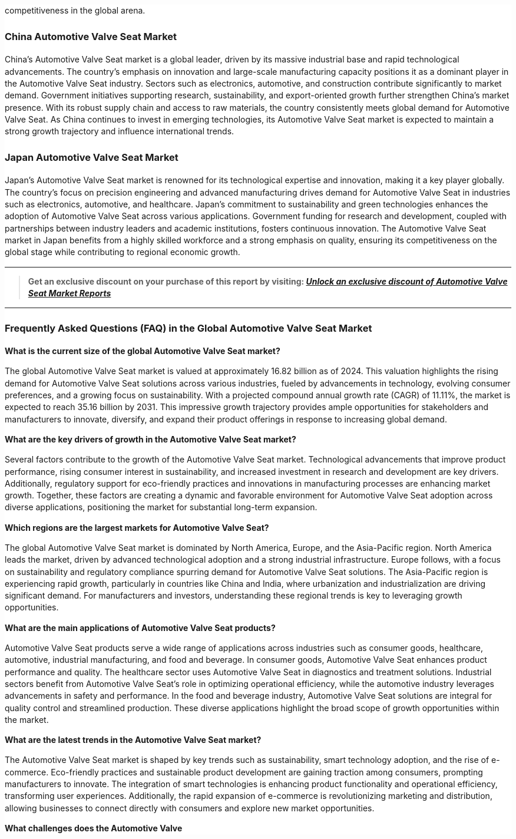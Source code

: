 competitiveness in the global arena.</p><h3>China Automotive Valve Seat Market</h3><p>China&rsquo;s Automotive Valve Seat market is a global leader, driven by its massive industrial base and rapid technological advancements. The country&rsquo;s emphasis on innovation and large-scale manufacturing capacity positions it as a dominant player in the Automotive Valve Seat industry. Sectors such as electronics, automotive, and construction contribute significantly to market demand. Government initiatives supporting research, sustainability, and export-oriented growth further strengthen China&rsquo;s market presence. With its robust supply chain and access to raw materials, the country consistently meets global demand for Automotive Valve Seat. As China continues to invest in emerging technologies, its Automotive Valve Seat market is expected to maintain a strong growth trajectory and influence international trends.</p><h3>Japan Automotive Valve Seat Market</h3><p>Japan&rsquo;s Automotive Valve Seat market is renowned for its technological expertise and innovation, making it a key player globally. The country&rsquo;s focus on precision engineering and advanced manufacturing drives demand for Automotive Valve Seat in industries such as electronics, automotive, and healthcare. Japan&rsquo;s commitment to sustainability and green technologies enhances the adoption of Automotive Valve Seat across various applications. Government funding for research and development, coupled with partnerships between industry leaders and academic institutions, fosters continuous innovation. The Automotive Valve Seat market in Japan benefits from a highly skilled workforce and a strong emphasis on quality, ensuring its competitiveness on the global stage while contributing to regional economic growth.</p><hr /><blockquote><p><strong>Get an exclusive discount on your purchase of this report by visiting: <em><a href="://marketresearchpulse.com/ask-for-discount/75167?utm_source=Github&amp;utm_medium=029">Unlock an exclusive discount of Automotive Valve Seat Market Reports</a></em>&nbsp;</strong></p></blockquote><hr /><h3>Frequently Asked Questions (FAQ) in the Global Automotive Valve Seat Market</h3><p><strong>What is the current size of the global Automotive Valve Seat market?</strong></p><p>The global Automotive Valve Seat market is valued at approximately 16.82 billion as of 2024. This valuation highlights the rising demand for Automotive Valve Seat solutions across various industries, fueled by advancements in technology, evolving consumer preferences, and a growing focus on sustainability. With a projected compound annual growth rate (CAGR) of 11.11%, the market is expected to reach 35.16 billion by 2031. This impressive growth trajectory provides ample opportunities for stakeholders and manufacturers to innovate, diversify, and expand their product offerings in response to increasing global demand.</p><p><strong>What are the key drivers of growth in the Automotive Valve Seat market?</strong></p><p>Several factors contribute to the growth of the Automotive Valve Seat market. Technological advancements that improve product performance, rising consumer interest in sustainability, and increased investment in research and development are key drivers. Additionally, regulatory support for eco-friendly practices and innovations in manufacturing processes are enhancing market growth. Together, these factors are creating a dynamic and favorable environment for Automotive Valve Seat adoption across diverse applications, positioning the market for substantial long-term expansion.</p><p><strong>Which regions are the largest markets for Automotive Valve Seat?</strong></p><p>The global Automotive Valve Seat market is dominated by North America, Europe, and the Asia-Pacific region. North America leads the market, driven by advanced technological adoption and a strong industrial infrastructure. Europe follows, with a focus on sustainability and regulatory compliance spurring demand for Automotive Valve Seat solutions. The Asia-Pacific region is experiencing rapid growth, particularly in countries like China and India, where urbanization and industrialization are driving significant demand. For manufacturers and investors, understanding these regional trends is key to leveraging growth opportunities.</p><p><strong>What are the main applications of Automotive Valve Seat products?</strong></p><p>Automotive Valve Seat products serve a wide range of applications across industries such as consumer goods, healthcare, automotive, industrial manufacturing, and food and beverage. In consumer goods, Automotive Valve Seat enhances product performance and quality. The healthcare sector uses Automotive Valve Seat in diagnostics and treatment solutions. Industrial sectors benefit from Automotive Valve Seat&rsquo;s role in optimizing operational efficiency, while the automotive industry leverages advancements in safety and performance. In the food and beverage industry, Automotive Valve Seat solutions are integral for quality control and streamlined production. These diverse applications highlight the broad scope of growth opportunities within the market.</p><p><strong>What are the latest trends in the Automotive Valve Seat market?</strong></p><p>The Automotive Valve Seat market is shaped by key trends such as sustainability, smart technology adoption, and the rise of e-commerce. Eco-friendly practices and sustainable product development are gaining traction among consumers, prompting manufacturers to innovate. The integration of smart technologies is enhancing product functionality and operational efficiency, transforming user experiences. Additionally, the rapid expansion of e-commerce is revolutionizing marketing and distribution, allowing businesses to connect directly with consumers and explore new market opportunities.</p><p><strong>What challenges does the Automotive Valve